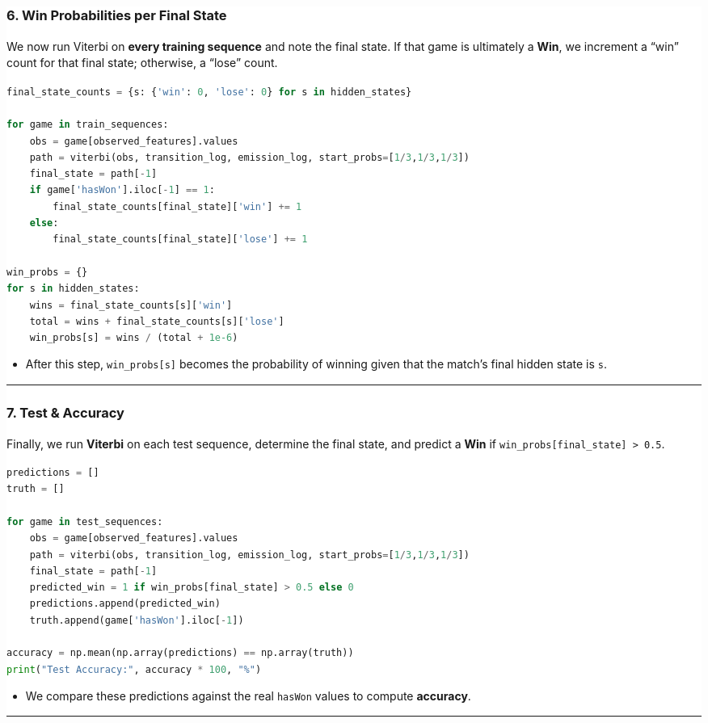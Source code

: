 
### 6. Win Probabilities per Final State

We now run Viterbi on **every training sequence** and note the final state. If that game is ultimately a **Win**, we increment a “win” count for that final state; otherwise, a “lose” count.

```python
final_state_counts = {s: {'win': 0, 'lose': 0} for s in hidden_states}

for game in train_sequences:
    obs = game[observed_features].values
    path = viterbi(obs, transition_log, emission_log, start_probs=[1/3,1/3,1/3])
    final_state = path[-1]
    if game['hasWon'].iloc[-1] == 1:
        final_state_counts[final_state]['win'] += 1
    else:
        final_state_counts[final_state]['lose'] += 1

win_probs = {}
for s in hidden_states:
    wins = final_state_counts[s]['win']
    total = wins + final_state_counts[s]['lose']
    win_probs[s] = wins / (total + 1e-6)
```

- After this step, `win_probs[s]` becomes the probability of winning given that the match’s final hidden state is `s`.

---

### 7. Test & Accuracy

Finally, we run **Viterbi** on each test sequence, determine the final state, and predict a **Win** if `win_probs[final_state] > 0.5`.

```python
predictions = []
truth = []

for game in test_sequences:
    obs = game[observed_features].values
    path = viterbi(obs, transition_log, emission_log, start_probs=[1/3,1/3,1/3])
    final_state = path[-1]
    predicted_win = 1 if win_probs[final_state] > 0.5 else 0
    predictions.append(predicted_win)
    truth.append(game['hasWon'].iloc[-1])

accuracy = np.mean(np.array(predictions) == np.array(truth))
print("Test Accuracy:", accuracy * 100, "%")
```

- We compare these predictions against the real `hasWon` values to compute **accuracy**.

---
